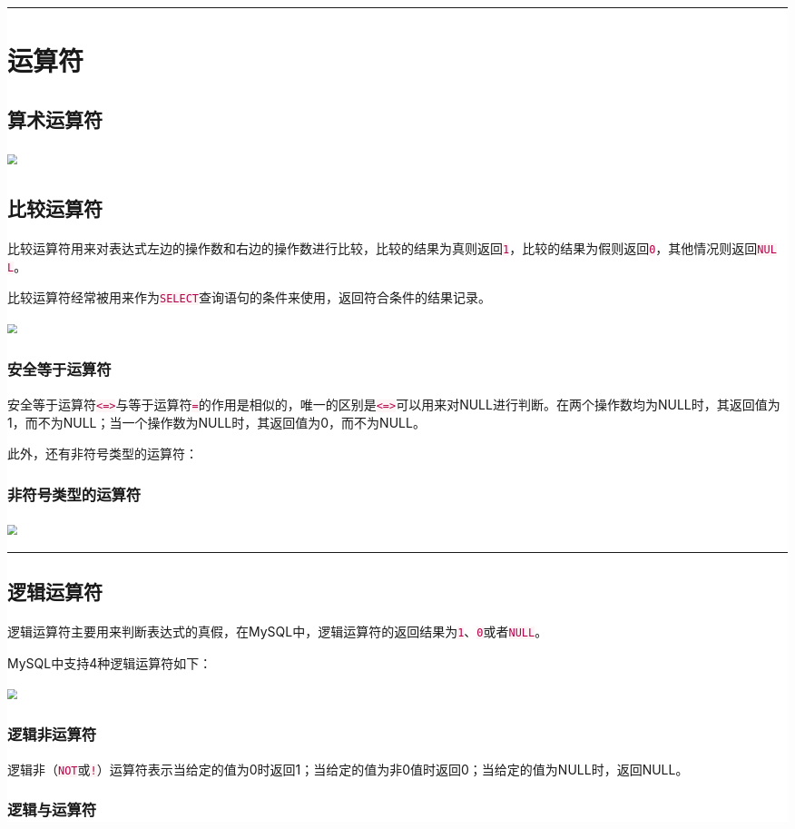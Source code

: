 -----

# 运算符

## 算术运算符

<img src="https://myblob-pics.oss-cn-hangzhou.aliyuncs.com/mysql%E5%9F%BA%E7%A1%80/basicComputer.png" style="zoom:67%;" />

## 比较运算符

比较运算符用来对表达式左边的操作数和右边的操作数进行比较，比较的结果为真则返回<code style="color:#b30049;background-color:#fdf5f5">1</code>，比较的结果为假则返回<code style="color:#b30049;background-color:#fdf5f5">0</code>，其他情况则返回<code style="color:#b30049;background-color:#fdf5f5">NULL</code>。

比较运算符经常被用来作为<code style="color:#b30049;background-color:#fdf5f5">SELECT</code>查询语句的条件来使用，返回符合条件的结果记录。

<img src="https://myblob-pics.oss-cn-hangzhou.aliyuncs.com/mysql%E5%9F%BA%E7%A1%80/compareCpmputer.png" style="zoom:67%;" />

### 安全等于运算符

安全等于运算符<code style="color:#b30049;background-color:#fdf5f5"><=></code>与等于运算符<code style="color:#b30049;background-color:#fdf5f5">=</code>的作用是相似的，唯一的区别是<code style="color:#b30049;background-color:#fdf5f5"><=></code>可以用来对NULL进行判断。在两个操作数均为NULL时，其返回值为1，而不为NULL；当一个操作数为NULL时，其返回值为0，而不为NULL。

此外，还有非符号类型的运算符：

### 非符号类型的运算符

<img src="https://myblob-pics.oss-cn-hangzhou.aliyuncs.com/mysql%E5%9F%BA%E7%A1%80/notSymbol1.png" style="zoom:67%;" />

----------

## 逻辑运算符

逻辑运算符主要用来判断表达式的真假，在MySQL中，逻辑运算符的返回结果为<code style="color:#b30049;background-color:#fdf5f5">1</code>、<code style="color:#b30049;background-color:#fdf5f5">0</code>或者<code style="color:#b30049;background-color:#fdf5f5">NULL</code>。

MySQL中支持4种逻辑运算符如下：

<img src="https://myblob-pics.oss-cn-hangzhou.aliyuncs.com/mysql%E5%9F%BA%E7%A1%80/logicSymbol.png" style="zoom:67%;" />

### 逻辑非运算符

逻辑非（<code style="color:#b30049;background-color:#fdf5f5">NOT</code>或<code style="color:#b30049;background-color:#fdf5f5">!</code>）运算符表示当给定的值为0时返回1；当给定的值为非0值时返回0；当给定的值为NULL时，返回NULL。

### 逻辑与运算符
